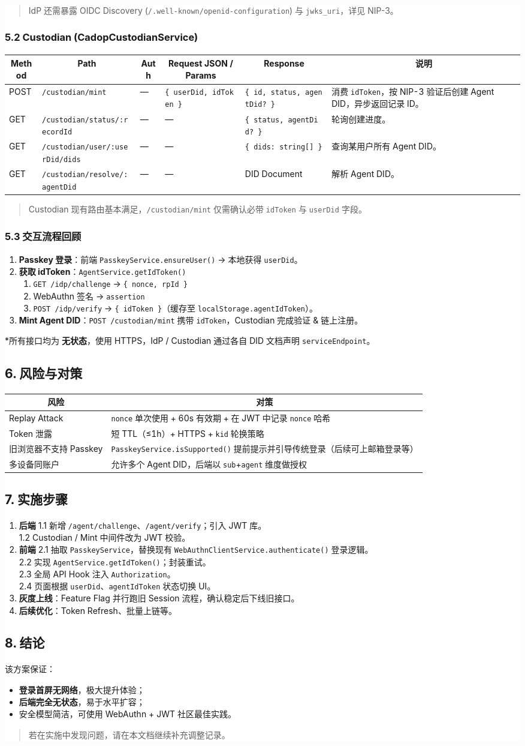 > IdP 还需暴露 OIDC Discovery (`/.well-known/openid-configuration`) 与 `jwks_uri`，详见 NIP-3。

### 5.2 Custodian (CadopCustodianService)

| Method | Path | Auth | Request JSON / Params | Response | 说明 |
|--------|------|------|-----------------------|----------|------|
|POST|`/custodian/mint`|—|`{ userDid, idToken }`|`{ id, status, agentDid? }`|消费 `idToken`，按 NIP-3 验证后创建 Agent DID，异步返回记录 ID。|
|GET|`/custodian/status/:recordId`|—|—|`{ status, agentDid? }`|轮询创建进度。|
|GET|`/custodian/user/:userDid/dids`|—|—|`{ dids: string[] }`|查询某用户所有 Agent DID。|
|GET|`/custodian/resolve/:agentDid`|—|—|DID Document|解析 Agent DID。|

> Custodian 现有路由基本满足，`/custodian/mint` 仅需确认必带 `idToken` 与 `userDid` 字段。

### 5.3 交互流程回顾

1. **Passkey 登录**：前端 `PasskeyService.ensureUser()` → 本地获得 `userDid`。
2. **获取 idToken**：`AgentService.getIdToken()`
   1. `GET /idp/challenge` → `{ nonce, rpId }`
   2. WebAuthn 签名 → `assertion`
   3. `POST /idp/verify` → `{ idToken }`（缓存至 `localStorage.agentIdToken`）。
3. **Mint Agent DID**：`POST /custodian/mint` 携带 `idToken`，Custodian 完成验证 & 链上注册。

*所有接口均为 **无状态**，使用 HTTPS，IdP / Custodian 通过各自 DID 文档声明 `serviceEndpoint`。

## 6. 风险与对策

| 风险 | 对策 |
|------|------|
|Replay Attack|`nonce` 单次使用 + 60s 有效期 + 在 JWT 中记录 `nonce` 哈希|
|Token 泄露|短 TTL（≤1h）+ HTTPS + `kid` 轮换策略|
|旧浏览器不支持 Passkey|`PasskeyService.isSupported()` 提前提示并引导传统登录（后续可上邮箱登录等）|
|多设备同账户|允许多个 Agent DID，后端以 `sub`+`agent` 维度做授权|

## 7. 实施步骤

1. **后端**
   1.1 新增 `/agent/challenge`、`/agent/verify`；引入 JWT 库。  
   1.2 Custodian / Mint 中间件改为 JWT 校验。
2. **前端**
   2.1 抽取 `PasskeyService`，替换现有 `WebAuthnClientService.authenticate()` 登录逻辑。  
   2.2 实现 `AgentService.getIdToken()`；封装重试。  
   2.3 全局 API Hook 注入 `Authorization`。  
   2.4 页面根据 `userDid`、`agentIdToken` 状态切换 UI。
3. **灰度上线**：Feature Flag 并行跑旧 Session 流程，确认稳定后下线旧接口。
4. **后续优化**：Token Refresh、批量上链等。

## 8. 结论

该方案保证：

* **登录首屏无网络**，极大提升体验；
* **后端完全无状态**，易于水平扩容；
* 安全模型简洁，可使用 WebAuthn + JWT 社区最佳实践。

> 若在实施中发现问题，请在本文档继续补充调整记录。
